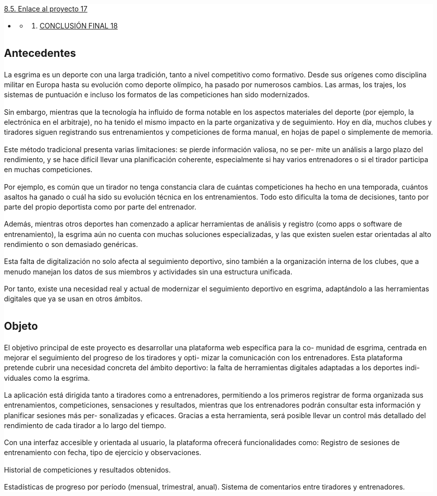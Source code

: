 [8.5. Enlace al proyecto 17](#_bookmark38)

- - 1.  [CONCLUSIÓN FINAL 18](#_bookmark39)

## Antecedentes

La esgrima es un deporte con una larga tradición, tanto a nivel competitivo como formativo. Desde sus orígenes como disciplina militar en Europa hasta su evolución como deporte olímpico, ha pasado por numerosos cambios. Las armas, los trajes, los sistemas de puntuación e incluso los formatos de las competiciones han sido modernizados.

Sin embargo, mientras que la tecnología ha influido de forma notable en los aspectos materiales del deporte (por ejemplo, la electrónica en el arbitraje), no ha tenido el mismo impacto en la parte organizativa y de seguimiento. Hoy en día, muchos clubes y tiradores siguen registrando sus entrenamientos y competiciones de forma manual, en hojas de papel o simplemente de memoria.

Este método tradicional presenta varias limitaciones: se pierde información valiosa, no se per- mite un análisis a largo plazo del rendimiento, y se hace difícil llevar una planificación coherente, especialmente si hay varios entrenadores o si el tirador participa en muchas competiciones.

Por ejemplo, es común que un tirador no tenga constancia clara de cuántas competiciones ha hecho en una temporada, cuántos asaltos ha ganado o cuál ha sido su evolución técnica en los entrenamientos. Todo esto dificulta la toma de decisiones, tanto por parte del propio deportista como por parte del entrenador.

Además, mientras otros deportes han comenzado a aplicar herramientas de análisis y registro (como apps o software de entrenamiento), la esgrima aún no cuenta con muchas soluciones especializadas, y las que existen suelen estar orientadas al alto rendimiento o son demasiado genéricas.

Esta falta de digitalización no solo afecta al seguimiento deportivo, sino también a la organización interna de los clubes, que a menudo manejan los datos de sus miembros y actividades sin una estructura unificada.

Por tanto, existe una necesidad real y actual de modernizar el seguimiento deportivo en esgrima, adaptándolo a las herramientas digitales que ya se usan en otros ámbitos.

## Objeto

El objetivo principal de este proyecto es desarrollar una plataforma web específica para la co- munidad de esgrima, centrada en mejorar el seguimiento del progreso de los tiradores y opti- mizar la comunicación con los entrenadores. Esta plataforma pretende cubrir una necesidad concreta del ámbito deportivo: la falta de herramientas digitales adaptadas a los deportes indi- viduales como la esgrima.

La aplicación está dirigida tanto a tiradores como a entrenadores, permitiendo a los primeros registrar de forma organizada sus entrenamientos, competiciones, sensaciones y resultados, mientras que los entrenadores podrán consultar esta información y planificar sesiones más per- sonalizadas y eficaces. Gracias a esta herramienta, será posible llevar un control más detallado del rendimiento de cada tirador a lo largo del tiempo.

Con una interfaz accesible y orientada al usuario, la plataforma ofrecerá funcionalidades como: Registro de sesiones de entrenamiento con fecha, tipo de ejercicio y observaciones.

Historial de competiciones y resultados obtenidos.

Estadísticas de progreso por período (mensual, trimestral, anual). Sistema de comentarios entre tiradores y entrenadores.
